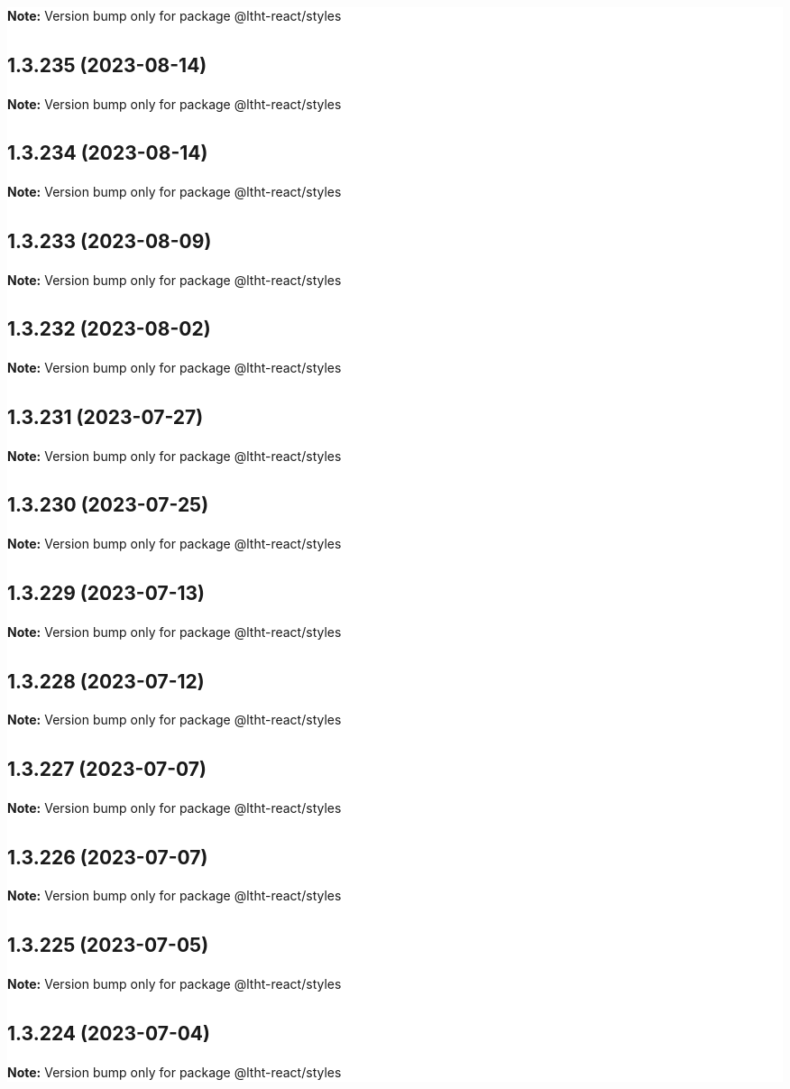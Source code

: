 **Note:** Version bump only for package @ltht-react/styles

## 1.3.235 (2023-08-14)

**Note:** Version bump only for package @ltht-react/styles

## 1.3.234 (2023-08-14)

**Note:** Version bump only for package @ltht-react/styles

## 1.3.233 (2023-08-09)

**Note:** Version bump only for package @ltht-react/styles

## 1.3.232 (2023-08-02)

**Note:** Version bump only for package @ltht-react/styles

## 1.3.231 (2023-07-27)

**Note:** Version bump only for package @ltht-react/styles

## 1.3.230 (2023-07-25)

**Note:** Version bump only for package @ltht-react/styles

## 1.3.229 (2023-07-13)

**Note:** Version bump only for package @ltht-react/styles

## 1.3.228 (2023-07-12)

**Note:** Version bump only for package @ltht-react/styles

## 1.3.227 (2023-07-07)

**Note:** Version bump only for package @ltht-react/styles

## 1.3.226 (2023-07-07)

**Note:** Version bump only for package @ltht-react/styles

## 1.3.225 (2023-07-05)

**Note:** Version bump only for package @ltht-react/styles

## 1.3.224 (2023-07-04)

**Note:** Version bump only for package @ltht-react/styles
